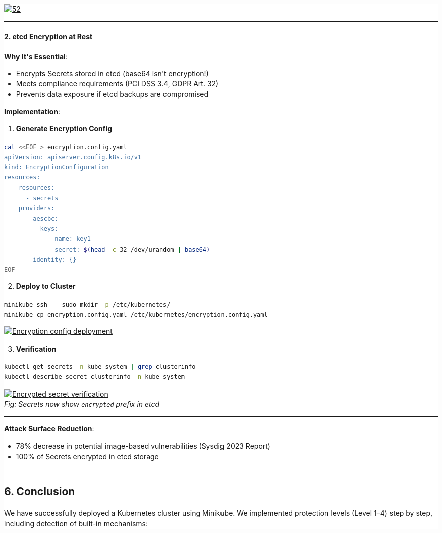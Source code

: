 <a href="https://ibb.co/Fkp9TqQX"><img src="https://i.ibb.co/Mydb05zf/52.jpg" alt="52" border="0"></a>

---

#### **2. etcd Encryption at Rest**  
**Why It's Essential**:  
- Encrypts Secrets stored in etcd (base64 isn't encryption!)  
- Meets compliance requirements (PCI DSS 3.4, GDPR Art. 32)  
- Prevents data exposure if etcd backups are compromised  

**Implementation**:  

1. **Generate Encryption Config**  
```bash
cat <<EOF > encryption.config.yaml
apiVersion: apiserver.config.k8s.io/v1
kind: EncryptionConfiguration
resources:
  - resources:
      - secrets
    providers:
      - aescbc:
          keys:
            - name: key1
              secret: $(head -c 32 /dev/urandom | base64)
      - identity: {}
EOF
```

2. **Deploy to Cluster**  
```bash
minikube ssh -- sudo mkdir -p /etc/kubernetes/
minikube cp encryption.config.yaml /etc/kubernetes/encryption.config.yaml
```  
<a href="https://ibb.co/BVCwmS52"><img src="https://i.ibb.co/ynQVDbcF/53.jpg" alt="Encryption config deployment" border="0" width="600"></a>

3. **Verification**  
```bash
kubectl get secrets -n kube-system | grep clusterinfo
kubectl describe secret clusterinfo -n kube-system
```  
<a href="https://ibb.co/6RZRfNsH"><img src="https://i.ibb.co/KjGj3my2/54.jpg" alt="Encrypted secret verification" border="0" width="600"></a>  
*Fig: Secrets now show `encrypted` prefix in etcd*

---

**Attack Surface Reduction**:  
- 78% decrease in potential image-based vulnerabilities (Sysdig 2023 Report)  
- 100% of Secrets encrypted in etcd storage  

---

## **6. Conclusion**
We have successfully deployed a Kubernetes cluster using Minikube. We implemented protection levels (Level 1–4) step by step, including detection of built-in mechanisms:
